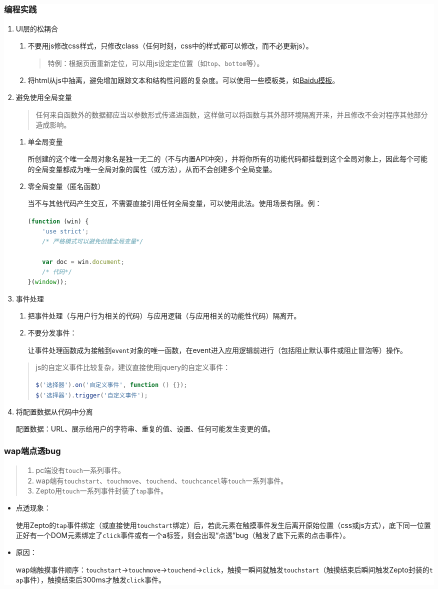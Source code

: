 ### 编程实践
1. UI层的松耦合

    1. 不要用js修改css样式，只修改class（任何时刻，css中的样式都可以修改，而不必更新js）。

        >特例：根据页面重新定位，可以用js设定定位置（如`top`、`bottom`等）。
    2. 将html从js中抽离，避免增加跟踪文本和结构性问题的复杂度。可以使用一些模板类，如[Baidu模板](https://github.com/wangxiao/BaiduTemplate)。
2. 避免使用全局变量

    >任何来自函数外的数据都应当以参数形式传递进函数，这样做可以将函数与其外部环境隔离开来，并且修改不会对程序其他部分造成影响。

    1. 单全局变量

        所创建的这个唯一全局对象名是独一无二的（不与内置API冲突），并将你所有的功能代码都挂载到这个全局对象上，因此每个可能的全局变量都成为唯一全局对象的属性（或方法），从而不会创建多个全局变量。
    2. 零全局变量（匿名函数）

        当不与其他代码产生交互，不需要直接引用任何全局变量，可以使用此法。使用场景有限。例：

        ```javascript
        (function (win) {
            'use strict';
            /* 严格模式可以避免创建全局变量*/

            var doc = win.document;
            /* 代码*/
        }(window));
        ```
3. 事件处理

    1. 把事件处理（与用户行为相关的代码）与应用逻辑（与应用相关的功能性代码）隔离开。
    2. 不要分发事件：

        让事件处理函数成为接触到`event`对象的唯一函数，在event进入应用逻辑前进行（包括阻止默认事件或阻止冒泡等）操作。

    >js的自定义事件比较复杂，建议直接使用jquery的自定义事件：
    >```javascript
    >$('选择器').on('自定义事件', function () {});
    >$('选择器').trigger('自定义事件');
    >```
4. 将配置数据从代码中分离

    配置数据：URL、展示给用户的字符串、重复的值、设置、任何可能发生变更的值。

### wap端点透bug
>1. pc端没有`touch`一系列事件。
>2. wap端有`touchstart`、`touchmove`、`touchend`、`touchcancel`等`touch`一系列事件。
>3. Zepto用`touch`一系列事件封装了`tap`事件。

- 点透现象：

    使用Zepto的`tap`事件绑定（或直接使用`touchstart`绑定）后，若此元素在触摸事件发生后离开原始位置（css或js方式），底下同一位置正好有一个DOM元素绑定了`click`事件或有一个a标签，则会出现“点透”bug（触发了底下元素的点击事件）。
- 原因：

    wap端触摸事件顺序：`touchstart`->`touchmove`->`touchend`->`click`，触摸一瞬间就触发`touchstart`（触摸结束后瞬间触发Zepto封装的`tap`事件），触摸结束后300ms才触发`click`事件。

